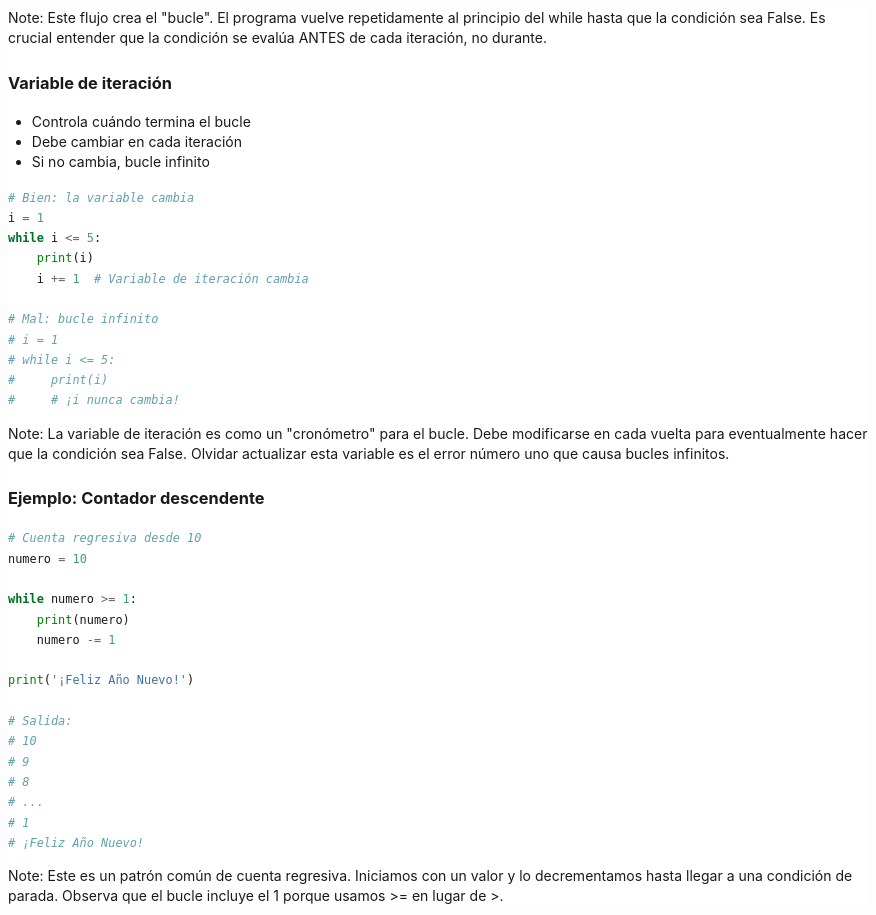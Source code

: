 Note: Este flujo crea el "bucle". El programa vuelve repetidamente al principio del while hasta que la condición sea False. Es crucial entender que la condición se evalúa ANTES de cada iteración, no durante.


### Variable de iteración

* Controla cuándo termina el bucle
* Debe cambiar en cada iteración
* Si no cambia, bucle infinito

```python
# Bien: la variable cambia
i = 1
while i <= 5:
    print(i)
    i += 1  # Variable de iteración cambia

# Mal: bucle infinito
# i = 1
# while i <= 5:
#     print(i)
#     # ¡i nunca cambia!
```

Note: La variable de iteración es como un "cronómetro" para el bucle. Debe modificarse en cada vuelta para eventualmente hacer que la condición sea False. Olvidar actualizar esta variable es el error número uno que causa bucles infinitos.


### Ejemplo: Contador descendente

```python
# Cuenta regresiva desde 10
numero = 10

while numero >= 1:
    print(numero)
    numero -= 1
    
print('¡Feliz Año Nuevo!')

# Salida:
# 10
# 9
# 8
# ...
# 1
# ¡Feliz Año Nuevo!
```

Note: Este es un patrón común de cuenta regresiva. Iniciamos con un valor y lo decrementamos hasta llegar a una condición de parada. Observa que el bucle incluye el 1 porque usamos >= en lugar de >.

